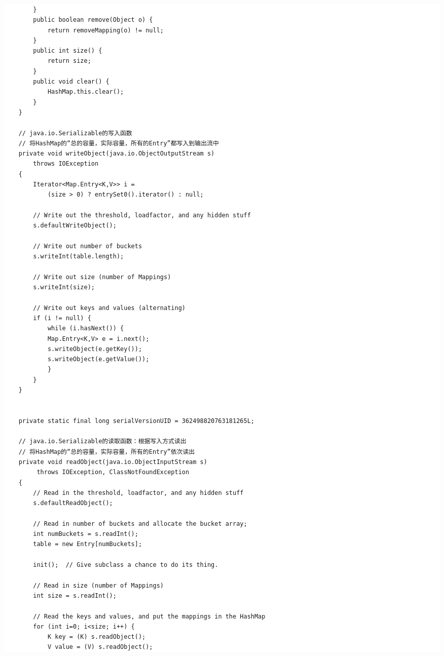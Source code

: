 ```
        }    
        public boolean remove(Object o) {    
            return removeMapping(o) != null;    
        }    
        public int size() {    
            return size;    
        }    
        public void clear() {    
            HashMap.this.clear();    
        }    
    }    
   
    // java.io.Serializable的写入函数    
    // 将HashMap的“总的容量，实际容量，所有的Entry”都写入到输出流中    
    private void writeObject(java.io.ObjectOutputStream s)    
        throws IOException    
    {    
        Iterator<Map.Entry<K,V>> i =    
            (size > 0) ? entrySet0().iterator() : null;    
   
        // Write out the threshold, loadfactor, and any hidden stuff    
        s.defaultWriteObject();    
   
        // Write out number of buckets    
        s.writeInt(table.length);    
   
        // Write out size (number of Mappings)    
        s.writeInt(size);    
   
        // Write out keys and values (alternating)    
        if (i != null) {    
            while (i.hasNext()) {    
            Map.Entry<K,V> e = i.next();    
            s.writeObject(e.getKey());    
            s.writeObject(e.getValue());    
            }    
        }    
    }    
   
   
    private static final long serialVersionUID = 362498820763181265L;    
   
    // java.io.Serializable的读取函数：根据写入方式读出    
    // 将HashMap的“总的容量，实际容量，所有的Entry”依次读出    
    private void readObject(java.io.ObjectInputStream s)    
         throws IOException, ClassNotFoundException    
    {    
        // Read in the threshold, loadfactor, and any hidden stuff    
        s.defaultReadObject();    
   
        // Read in number of buckets and allocate the bucket array;    
        int numBuckets = s.readInt();    
        table = new Entry[numBuckets];    
   
        init();  // Give subclass a chance to do its thing.    
   
        // Read in size (number of Mappings)    
        int size = s.readInt();    
   
        // Read the keys and values, and put the mappings in the HashMap    
        for (int i=0; i<size; i++) {    
            K key = (K) s.readObject();    
            V value = (V) s.readObject();    
```